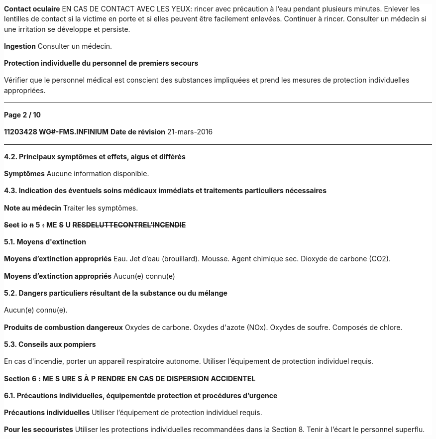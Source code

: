 **Contact oculaire** EN CAS DE CONTACT AVEC LES YEUX: rincer avec précaution à l’eau pendant plusieurs
minutes. Enlever les lentilles de contact si la victime en porte et si elles peuvent être
facilement enlevées. Continuer à rincer. Consulter un médecin si une irritation se développe
et persiste.

**Ingestion** Consulter un médecin.


**Protection individuelle du personnel**
**de premiers secours**


Vérifier que le personnel médical est conscient des substances impliquées et prend les
mesures de protection individuelles appropriées.


_____________________________________________________________________________________________

**Page  2 / 10**

**11203428 WG#-FMS.INFINIUM** **Date de révision** 21-mars-2016

_____________________________________________________________________________________________

**4.2. Principaux symptômes et effets, aigus et différés**

**Symptômes** Aucune information disponible.

**4.3. Indication des éventuels soins médicaux immédiats et traitements particuliers nécessaires**

**Note au médecin** Traiter les symptômes.

~~**Sect**~~ **io** ~~**n**~~ **5** ~~**:**~~ **ME** ~~**S**~~ **U** ~~**RESDELUTTECONTREL’INCENDIE**~~

**5.1. Moyens d'extinction**

**Moyens d’extinction appropriés** Eau. Jet d’eau (brouillard). Mousse. Agent chimique sec. Dioxyde de carbone (CO2).

**Moyens d’extinction appropriés** Aucun(e) connu(e)

**5.2. Dangers particuliers résultant de la** **substance ou du mélange**

Aucun(e) connu(e).

**Produits de combustion dangereux** Oxydes de carbone. Oxydes d'azote (NOx). Oxydes de soufre. Composés de chlore.

**5.3. Conseils aux pompiers**

En cas d'incendie, porter un appareil respiratoire autonome. Utiliser l’équipement de protection individuel requis.

~~**Section**~~ ~~**6**~~ ~~**:**~~ ~~**ME**~~ **S** ~~**URE**~~ **S À** **P** ~~**RENDRE**~~ ~~**EN**~~ ~~**CAS**~~ ~~**DE**~~ ~~**DISPERSION**~~ ~~**ACCIDENTEL**~~

**6.1. Précautions individuelles, équipementde protection et procédures d’urgence**

**Précautions individuelles** Utiliser l’équipement de protection individuel requis.

**Pour les secouristes** Utiliser les protections individuelles recommandées dans la Section 8. Tenir à l’écart le
personnel superflu.
